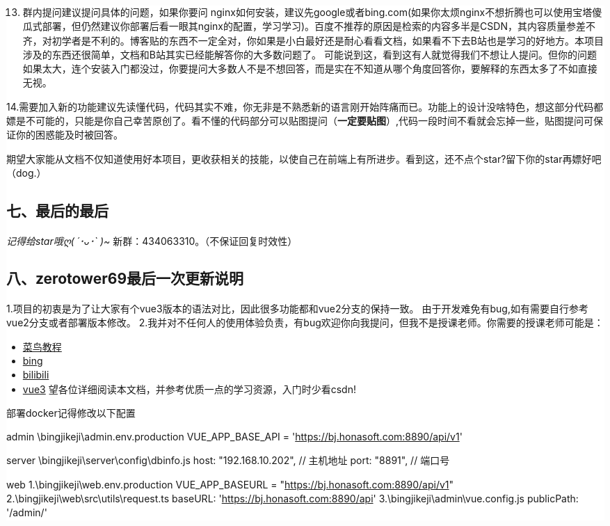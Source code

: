 13. 群内提问建议提问具体的问题，如果你要问 nginx如何安装，建议先google或者bing.com(如果你太烦nginx不想折腾也可以使用宝塔傻瓜式部署，但仍然建议你部署后看一眼其nginx的配置，学习学习)。百度不推荐的原因是检索的内容多半是CSDN，其内容质量参差不齐，对初学者是不利的。博客贴的东西不一定全对，你如果是小白最好还是耐心看看文档，如果看不下去B站也是学习的好地方。本项目涉及的东西还很简单，文档和B站其实已经能解答你的大多数问题了。
可能说到这，看到这有人就觉得我们不想让人提问。但你的问题如果太大，连个安装入门都没过，你要提问大多数人不是不想回答，而是实在不知道从哪个角度回答你，要解释的东西太多了不如直接无视。

14.需要加入新的功能建议先读懂代码，代码其实不难，你无非是不熟悉新的语言刚开始阵痛而已。功能上的设计没啥特色，想这部分代码都嫖是不可能的，只能是你自己幸苦原创了。看不懂的代码部分可以贴图提问（**一定要贴图**）,代码一段时间不看就会忘掉一些，贴图提问可保证你的困惑能及时被回答。

期望大家能从文档不仅知道使用好本项目，更收获相关的技能，以使自己在前端上有所进步。看到这，还不点个star?留下你的star再嫖好吧（dog.）

## 七、最后的最后

*记得给star哦ღ( ´･ᴗ･` )~*
新群：434063310。（不保证回复时效性）
## 八、zerotower69最后一次更新说明
1.项目的初衷是为了让大家有个vue3版本的语法对比，因此很多功能都和vue2分支的保持一致。
由于开发难免有bug,如有需要自行参考vue2分支或者部署版本修改。
2.我并对不任何人的使用体验负责，有bug欢迎你向我提问，但我不是授课老师。你需要的授课老师可能是：
* [菜鸟教程](https://www.runoob.com)
* [bing](https://www.bing.com)
* [bilibili](https://www.bilibili.com)
* [vue3](https://vuejs.org)
望各位详细阅读本文档，并参考优质一点的学习资源，入门时少看csdn!



部署docker记得修改以下配置

admin
   \bingjikeji\admin\.env.production
            VUE_APP_BASE_API = 'https://bj.honasoft.com:8890/api/v1'


server
   \bingjikeji\server\config\dbinfo.js
            host: "192.168.10.202", // 主机地址
            port: "8891", // 端口号

web
    1.\bingjikeji\web\.env.production
            VUE_APP_BASEURL = "https://bj.honasoft.com:8890/api/v1"
    2.\bingjikeji\web\src\utils\request.ts
            baseURL: 'https://bj.honasoft.com:8890/api'
    3.\bingjikeji\admin\vue.config.js
            publicPath: '/admin/'
	 
